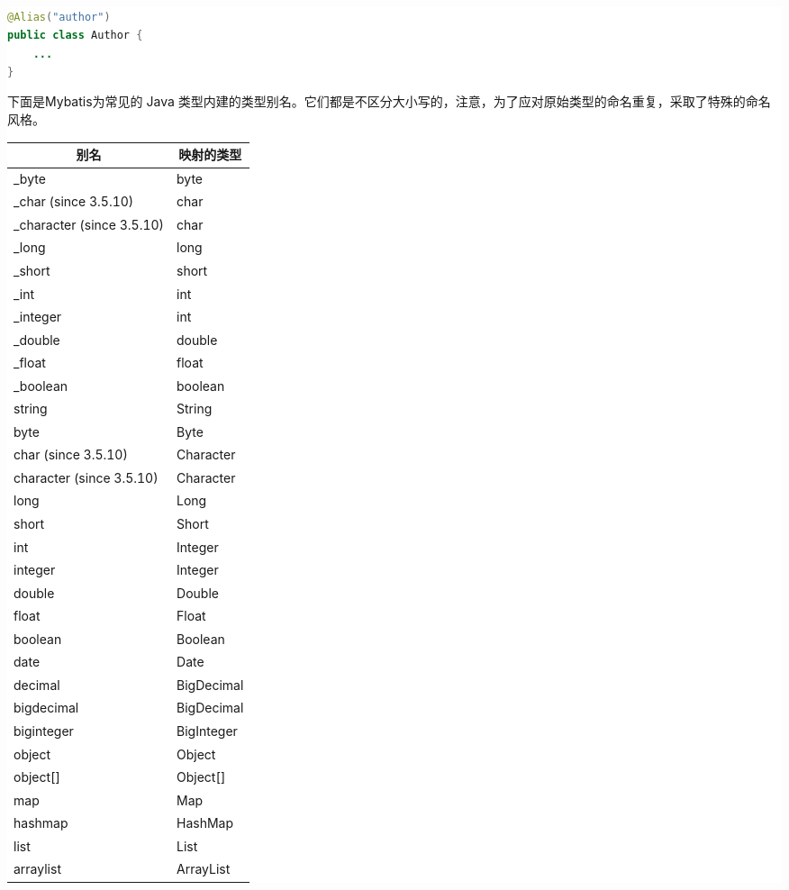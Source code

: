 ```java
@Alias("author")
public class Author {
    ...
}
```

下面是Mybatis为常见的 Java 类型内建的类型别名。它们都是不区分大小写的，注意，为了应对原始类型的命名重复，采取了特殊的命名风格。

| 别名                       | 映射的类型 |
| -------------------------- | ---------- |
| \_byte                     | byte       |
| \_char (since 3.5.10)      | char       |
| \_character (since 3.5.10) | char       |
| \_long                     | long       |
| \_short                    | short      |
| \_int                      | int        |
| \_integer                  | int        |
| \_double                   | double     |
| \_float                    | float      |
| \_boolean                  | boolean    |
| string                     | String     |
| byte                       | Byte       |
| char (since 3.5.10)        | Character  |
| character (since 3.5.10)   | Character  |
| long                       | Long       |
| short                      | Short      |
| int                        | Integer    |
| integer                    | Integer    |
| double                     | Double     |
| float                      | Float      |
| boolean                    | Boolean    |
| date                       | Date       |
| decimal                    | BigDecimal |
| bigdecimal                 | BigDecimal |
| biginteger                 | BigInteger |
| object                     | Object     |
| object\[]                  | Object\[]  |
| map                        | Map        |
| hashmap                    | HashMap    |
| list                       | List       |
| arraylist                  | ArrayList  |